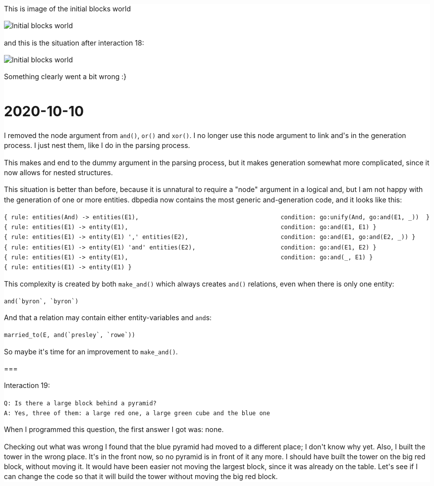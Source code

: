 This is image of the initial blocks world

![Initial blocks world](archive/blocksworld1.png)

and this is the situation after interaction 18:

![Initial blocks world](archive/blocksworld2.png)

Something clearly went a bit wrong :}

# 2020-10-10

I removed the node argument from `and()`, `or()` and `xor()`. I no longer use this node argument to link and's in the generation process. I just nest them, like I do in the parsing process. 

This makes and end to the dummy argument in the parsing process, but it makes generation somewhat more complicated, since it now allows for nested structures.

This situation is better than before, because it is unnatural to require a "node" argument in a logical and, but I am not happy with the generation of one or more entities. dbpedia now contains the most generic and-generation code, and it looks like this:

    { rule: entities(And) -> entities(E1),                                        condition: go:unify(And, go:and(E1, _))  }
    { rule: entities(E1) -> entity(E1),                                           condition: go:and(E1, E1) }
    { rule: entities(E1) -> entity(E1) ',' entities(E2),                          condition: go:and(E1, go:and(E2, _)) }
    { rule: entities(E1) -> entity(E1) 'and' entities(E2),                        condition: go:and(E1, E2) }
    { rule: entities(E1) -> entity(E1),                                           condition: go:and(_, E1) }
    { rule: entities(E1) -> entity(E1) }

This complexity is created by both `make_and()` which always creates `and()` relations, even when there is only one entity:

    and(`byron`, `byron`)
    
And that a relation may contain either entity-variables and `and`s:

    married_to(E, and(`presley`, `rowe`))      

So maybe it's time for an improvement to `make_and()`.

===

Interaction 19:

    Q: Is there a large block behind a pyramid?
    A: Yes, three of them: a large red one, a large green cube and the blue one

When I programmed this question, the first answer I got was: none.

Checking out what was wrong I found that the blue pyramid had moved to a different place; I don't know why yet. Also, I built the tower in the wrong place. It's in the front now, so no pyramid is in front of it any more. I should have built the tower on the big red block, without moving it. It would have been easier not moving the largest block, since it was already on the table. Let's see if I can change the code so that it will build the tower without moving the big red block.
